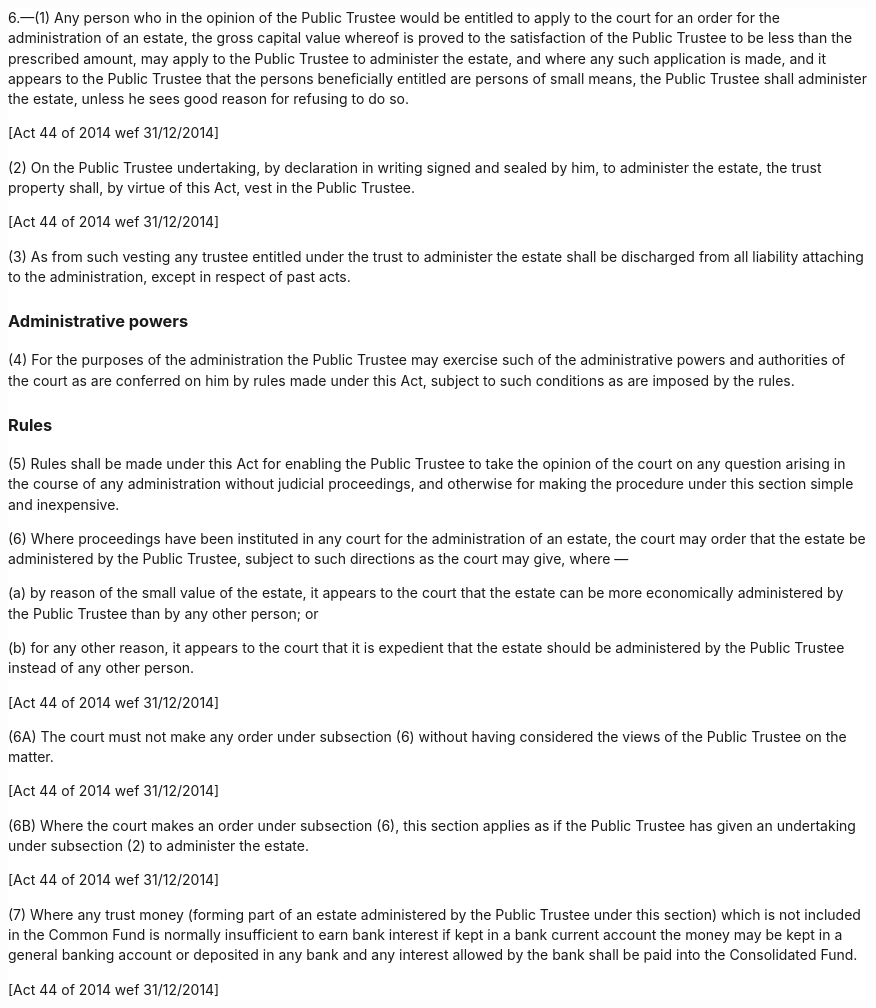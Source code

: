 6\.—(1) Any person who in the opinion of the Public Trustee would be entitled to apply to the court for an order for the administration of an estate, the gross capital value whereof is proved to the satisfaction of the Public Trustee to be less than the prescribed amount, may apply to the Public Trustee to administer the estate, and where any such application is made, and it appears to the Public Trustee that the persons beneficially entitled are persons of small means, the Public Trustee shall administer the estate, unless he sees good reason for refusing to do so.

[Act 44 of 2014 wef 31/12/2014]

(2) On the Public Trustee undertaking, by declaration in writing signed and sealed by him, to administer the estate, the trust property shall, by virtue of this Act, vest in the Public Trustee.

[Act 44 of 2014 wef 31/12/2014]

(3) As from such vesting any trustee entitled under the trust to administer the estate shall be discharged from all liability attaching to the administration, except in respect of past acts.

### Administrative powers

(4) For the purposes of the administration the Public Trustee may exercise such of the administrative powers and authorities of the court as are conferred on him by rules made under this Act, subject to such conditions as are imposed by the rules.

### Rules

(5) Rules shall be made under this Act for enabling the Public Trustee to take the opinion of the court on any question arising in the course of any administration without judicial proceedings, and otherwise for making the procedure under this section simple and inexpensive.

(6) Where proceedings have been instituted in any court for the administration of an estate, the court may order that the estate be administered by the Public Trustee, subject to such directions as the court may give, where —

(a) by reason of the small value of the estate, it appears to the court that the estate can be more economically administered by the Public Trustee than by any other person; or

(b) for any other reason, it appears to the court that it is expedient that the estate should be administered by the Public Trustee instead of any other person.

[Act 44 of 2014 wef 31/12/2014]

(6A) The court must not make any order under subsection (6) without having considered the views of the Public Trustee on the matter.

[Act 44 of 2014 wef 31/12/2014]

(6B) Where the court makes an order under subsection (6), this section applies as if the Public Trustee has given an undertaking under subsection (2) to administer the estate.

[Act 44 of 2014 wef 31/12/2014]

(7) Where any trust money (forming part of an estate administered by the Public Trustee under this section) which is not included in the Common Fund is normally insufficient to earn bank interest if kept in a bank current account the money may be kept in a general banking account or deposited in any bank and any interest allowed by the bank shall be paid into the Consolidated Fund.

[Act 44 of 2014 wef 31/12/2014]
